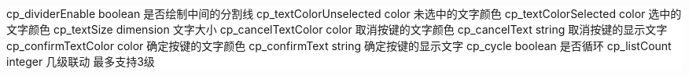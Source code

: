 <tr>
<td align="left">cp_dividerEnable</td>
<td align="center">boolean</td>
<td align="center">是否绘制中间的分割线</td>
</tr>

<tr>
<td align="left">cp_textColorUnselected</td>
<td align="center">color</td>
<td align="center">未选中的文字颜色</td>
</tr>

<tr>
<td align="left">cp_textColorSelected</td>
<td align="center">color</td>
<td align="center">选中的文字颜色</td>
</tr>

<tr>
<td align="left">cp_textSize</td>
<td align="center">dimension</td>
<td align="center">文字大小</td>
</tr>

<tr>
<td align="left">cp_cancelTextColor</td>
<td align="center">color</td>
<td align="center">取消按键的文字颜色</td>
</tr>

<tr>
<td align="left">cp_cancelText</td>
<td align="center">string</td>
<td align="center">取消按键的显示文字</td>
</tr>

<tr>
<td align="left">cp_confirmTextColor</td>
<td align="center">color</td>
<td align="center">确定按键的文字颜色</td>
</tr>

<tr>
<td align="left">cp_confirmText</td>
<td align="center">string</td>
<td align="center">确定按键的显示文字</td>
</tr>

<tr>
<td align="left">cp_cycle</td>
<td align="center">boolean</td>
<td align="center">是否循环</td>
</tr>

<tr>
<td align="left">cp_listCount</td>
<td align="center">integer</td>
<td align="center">几级联动 最多支持3级</td>
</tr>
